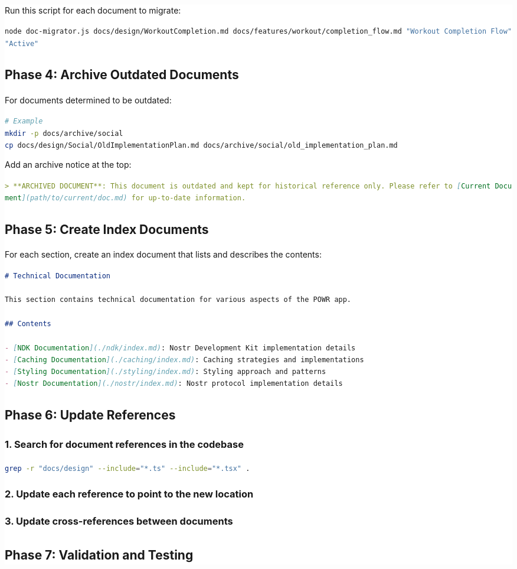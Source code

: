 Run this script for each document to migrate:

```bash
node doc-migrator.js docs/design/WorkoutCompletion.md docs/features/workout/completion_flow.md "Workout Completion Flow" "Active"
```

## Phase 4: Archive Outdated Documents

For documents determined to be outdated:

```bash
# Example
mkdir -p docs/archive/social
cp docs/design/Social/OldImplementationPlan.md docs/archive/social/old_implementation_plan.md
```

Add an archive notice at the top:

```markdown
> **ARCHIVED DOCUMENT**: This document is outdated and kept for historical reference only. Please refer to [Current Document](path/to/current/doc.md) for up-to-date information.
```

## Phase 5: Create Index Documents

For each section, create an index document that lists and describes the contents:

```markdown
# Technical Documentation

This section contains technical documentation for various aspects of the POWR app.

## Contents

- [NDK Documentation](./ndk/index.md): Nostr Development Kit implementation details
- [Caching Documentation](./caching/index.md): Caching strategies and implementations
- [Styling Documentation](./styling/index.md): Styling approach and patterns
- [Nostr Documentation](./nostr/index.md): Nostr protocol implementation details
```

## Phase 6: Update References

### 1. Search for document references in the codebase

```bash
grep -r "docs/design" --include="*.ts" --include="*.tsx" .
```

### 2. Update each reference to point to the new location

### 3. Update cross-references between documents

## Phase 7: Validation and Testing
